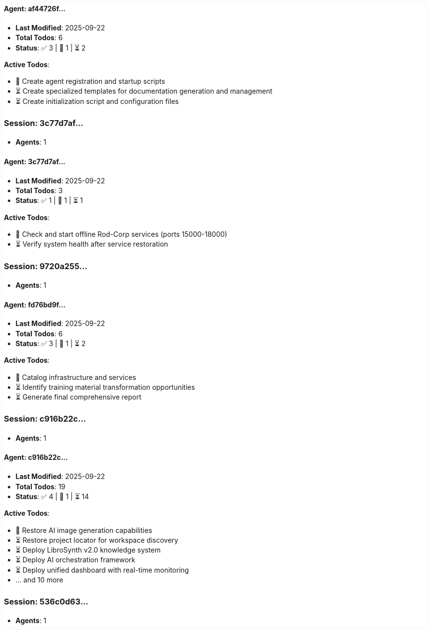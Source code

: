 #### Agent: af44726f...
- **Last Modified**: 2025-09-22
- **Total Todos**: 6
- **Status**: ✅ 3 | 🔄 1 | ⏳ 2

**Active Todos**:
- 🔄 Create agent registration and startup scripts
- ⏳ Create specialized templates for documentation generation and management
- ⏳ Create initialization script and configuration files

### Session: 3c77d7af...
- **Agents**: 1

#### Agent: 3c77d7af...
- **Last Modified**: 2025-09-22
- **Total Todos**: 3
- **Status**: ✅ 1 | 🔄 1 | ⏳ 1

**Active Todos**:
- 🔄 Check and start offline Rod-Corp services (ports 15000-18000)
- ⏳ Verify system health after service restoration

### Session: 9720a255...
- **Agents**: 1

#### Agent: fd76bd9f...
- **Last Modified**: 2025-09-22
- **Total Todos**: 6
- **Status**: ✅ 3 | 🔄 1 | ⏳ 2

**Active Todos**:
- 🔄 Catalog infrastructure and services
- ⏳ Identify training material transformation opportunities
- ⏳ Generate final comprehensive report

### Session: c916b22c...
- **Agents**: 1

#### Agent: c916b22c...
- **Last Modified**: 2025-09-22
- **Total Todos**: 19
- **Status**: ✅ 4 | 🔄 1 | ⏳ 14

**Active Todos**:
- 🔄 Restore AI image generation capabilities
- ⏳ Restore project locator for workspace discovery
- ⏳ Deploy LibroSynth v2.0 knowledge system
- ⏳ Deploy AI orchestration framework
- ⏳ Deploy unified dashboard with real-time monitoring
- ... and 10 more

### Session: 536c0d63...
- **Agents**: 1
